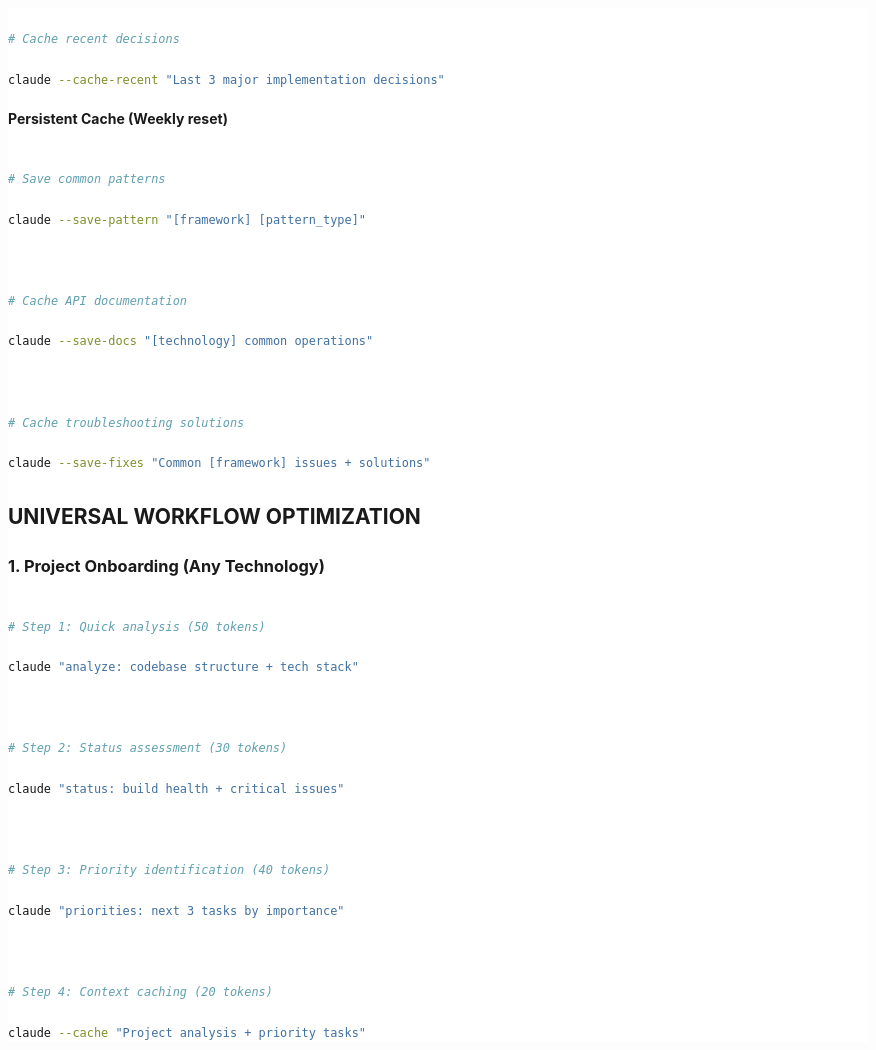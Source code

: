 ```bash

# Cache recent decisions

claude --cache-recent "Last 3 major implementation decisions"

```

  

#### Persistent Cache (Weekly reset)

```bash

# Save common patterns

claude --save-pattern "[framework] [pattern_type]"

  

# Cache API documentation

claude --save-docs "[technology] common operations"

  

# Cache troubleshooting solutions

claude --save-fixes "Common [framework] issues + solutions"

```

  

## UNIVERSAL WORKFLOW OPTIMIZATION

  

### 1. Project Onboarding (Any Technology)

```bash

# Step 1: Quick analysis (50 tokens)

claude "analyze: codebase structure + tech stack"

  

# Step 2: Status assessment (30 tokens)  

claude "status: build health + critical issues"

  

# Step 3: Priority identification (40 tokens)

claude "priorities: next 3 tasks by importance"

  

# Step 4: Context caching (20 tokens)

claude --cache "Project analysis + priority tasks"

```
